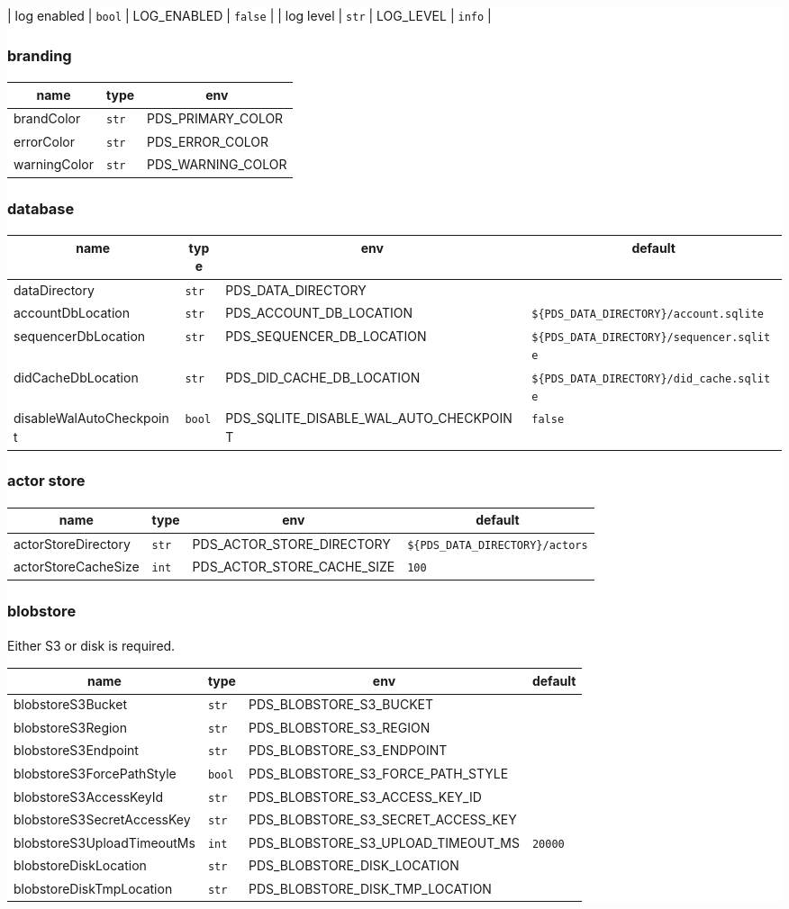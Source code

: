 | log enabled          | `bool` | LOG_ENABLED                | `false` |
| log level            | `str`  | LOG_LEVEL                  | `info`  |

### branding

| name         | type   | env               |
| ---          | ---    | ---               |
| brandColor   | `str`  | PDS_PRIMARY_COLOR |
| errorColor   | `str`  | PDS_ERROR_COLOR   |
| warningColor | `str`  | PDS_WARNING_COLOR |

### database

| name                     | type   | env                                    | default |
| ---                      | ---    | ---                                    | ---     |
| dataDirectory            | `str`  | PDS_DATA_DIRECTORY                     | |
| accountDbLocation        | `str`  | PDS_ACCOUNT_DB_LOCATION                | `${PDS_DATA_DIRECTORY}/account.sqlite`   |
| sequencerDbLocation      | `str`  | PDS_SEQUENCER_DB_LOCATION              | `${PDS_DATA_DIRECTORY}/sequencer.sqlite` |
| didCacheDbLocation       | `str`  | PDS_DID_CACHE_DB_LOCATION              | `${PDS_DATA_DIRECTORY}/did_cache.sqlite` |
| disableWalAutoCheckpoint | `bool` | PDS_SQLITE_DISABLE_WAL_AUTO_CHECKPOINT | `false` |

### actor store

| name                | type   | env                        | default                        |
| ---                 | ---    | ---                        | ---                            |
| actorStoreDirectory | `str`  | PDS_ACTOR_STORE_DIRECTORY  | `${PDS_DATA_DIRECTORY}/actors` |
| actorStoreCacheSize | `int`  | PDS_ACTOR_STORE_CACHE_SIZE | `100`                          |

### blobstore

Either S3 or disk is required.

| name                       | type   | env                                | default |
| ---                        | ---    | ---                                | ---     |
| blobstoreS3Bucket          | `str`  | PDS_BLOBSTORE_S3_BUCKET            | |
| blobstoreS3Region          | `str`  | PDS_BLOBSTORE_S3_REGION            | |
| blobstoreS3Endpoint        | `str`  | PDS_BLOBSTORE_S3_ENDPOINT          | |
| blobstoreS3ForcePathStyle  | `bool` | PDS_BLOBSTORE_S3_FORCE_PATH_STYLE  | |
| blobstoreS3AccessKeyId     | `str`  | PDS_BLOBSTORE_S3_ACCESS_KEY_ID     | |
| blobstoreS3SecretAccessKey | `str`  | PDS_BLOBSTORE_S3_SECRET_ACCESS_KEY | |
| blobstoreS3UploadTimeoutMs | `int`  | PDS_BLOBSTORE_S3_UPLOAD_TIMEOUT_MS | `20000` |
| blobstoreDiskLocation      | `str`  | PDS_BLOBSTORE_DISK_LOCATION        | |
| blobstoreDiskTmpLocation   | `str`  | PDS_BLOBSTORE_DISK_TMP_LOCATION    | |
